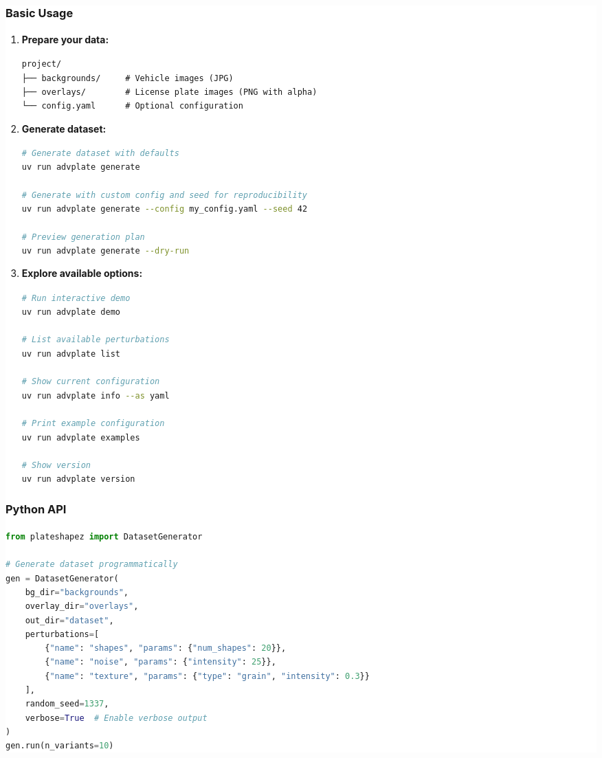 ### Basic Usage

1. **Prepare your data:**
   ```
   project/
   ├── backgrounds/     # Vehicle images (JPG)
   ├── overlays/        # License plate images (PNG with alpha)
   └── config.yaml      # Optional configuration
   ```

2. **Generate dataset:**
   ```bash
   # Generate dataset with defaults
   uv run advplate generate

   # Generate with custom config and seed for reproducibility
   uv run advplate generate --config my_config.yaml --seed 42

   # Preview generation plan
   uv run advplate generate --dry-run
   ```

3. **Explore available options:**
   ```bash
   # Run interactive demo
   uv run advplate demo
   
   # List available perturbations
   uv run advplate list

   # Show current configuration
   uv run advplate info --as yaml

   # Print example configuration
   uv run advplate examples

   # Show version
   uv run advplate version
   ```

### Python API

```python
from plateshapez import DatasetGenerator

# Generate dataset programmatically
gen = DatasetGenerator(
    bg_dir="backgrounds",
    overlay_dir="overlays",
    out_dir="dataset",
    perturbations=[
        {"name": "shapes", "params": {"num_shapes": 20}},
        {"name": "noise", "params": {"intensity": 25}},
        {"name": "texture", "params": {"type": "grain", "intensity": 0.3}}
    ],
    random_seed=1337,
    verbose=True  # Enable verbose output
)
gen.run(n_variants=10)
```
